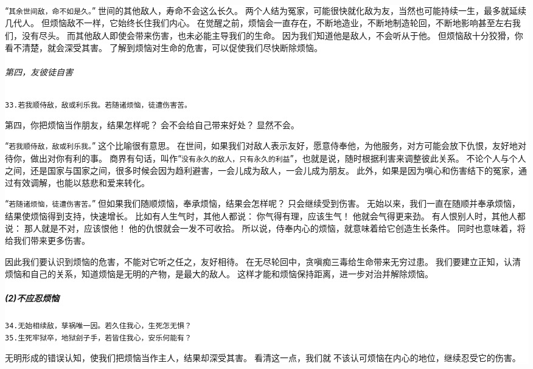 “`其余世间敌，命不如是久。`”
世间的其他敌人，寿命不会这么长久。
两个人结为冤家，可能很快就化敌为友，当然也可能持续一生，最多就延续几代人。
但烦恼敌不一样，它始终长住我们内心。
在觉醒之前，烦恼会一直存在，不断地造业，不断地制造轮回，不断地影响甚至左右我们，没有尽头。
而其他敌人即使会带来伤害，也未必能主导我们的生命。
因为我们知道他是敌人，不会听从于他。
但烦恼敌十分狡猾，你看不清楚，就会深受其害。
了解到烦恼对生命的危害，可以促使我们尽快断除烦恼。

###### 第四，友彼徒自害

```
33.若我顺侍敌，敌或利乐我。若随诸烦恼，徒遭伤害苦。
```

第四，你把烦恼当作朋友，结果怎样呢？
会不会给自己带来好处？
显然不会。

“`若我顺侍敌，敌或利乐我。`”
这个比喻很有意思。
在世间，如果我们对敌人表示友好，愿意侍奉他，为他服务，对方可能会放下仇恨，友好地对待你，做出对你有利的事。
商界有句话，叫作“`没有永久的敌人，只有永久的利益`”，也就是说，随时根据利害来调整彼此关系。
不论个人与个人之间，还是国家与国家之间，很多时候会因为趋利避害，一会儿成为敌人，一会儿成为朋友。
此外，如果是因为嗔心和伤害结下的冤家，通过有效调解，也能以慈悲和爱来转化。

“`若随诸烦恼，徒遭伤害苦。`”
但如果我们随顺烦恼，奉承烦恼，结果会怎样呢？
只会继续受到伤害。
无始以来，我们一直在随顺并奉承烦恼，结果使烦恼得到支持，快速增长。
比如有人生气时，其他人都说：
你气得有理，应该生气！
他就会气得更来劲。
有人恨别人时，其他人都说：
那人就是不对，应该恨他！
他的仇恨就会一发不可收拾。
所以说，侍奉内心的烦恼，就意味着给它创造生长条件。
同时也意味着，将给我们带来更多伤害。

因此我们要认识到烦恼的危害，不能对它听之任之，友好相待。
在无尽轮回中，贪嗔痴三毒给生命带来无穷过患。
我们要建立正知，认清烦恼和自己的关系，知道烦恼是无明的产物，是最大的敌人。
这样才能和烦恼保持距离，进一步对治并解除烦恼。

##### (2)不应忍烦恼

```
34.无始相续敌，孳祸唯一因。若久住我心，生死怎无惧？
35.生死牢狱卒，地狱刽子手，若皆住我心，安乐何能有？
```

无明形成的错误认知，使我们把烦恼当作主人，结果却深受其害。
看清这一点，我们就
不该认可烦恼在内心的地位，继续忍受它的伤害。
